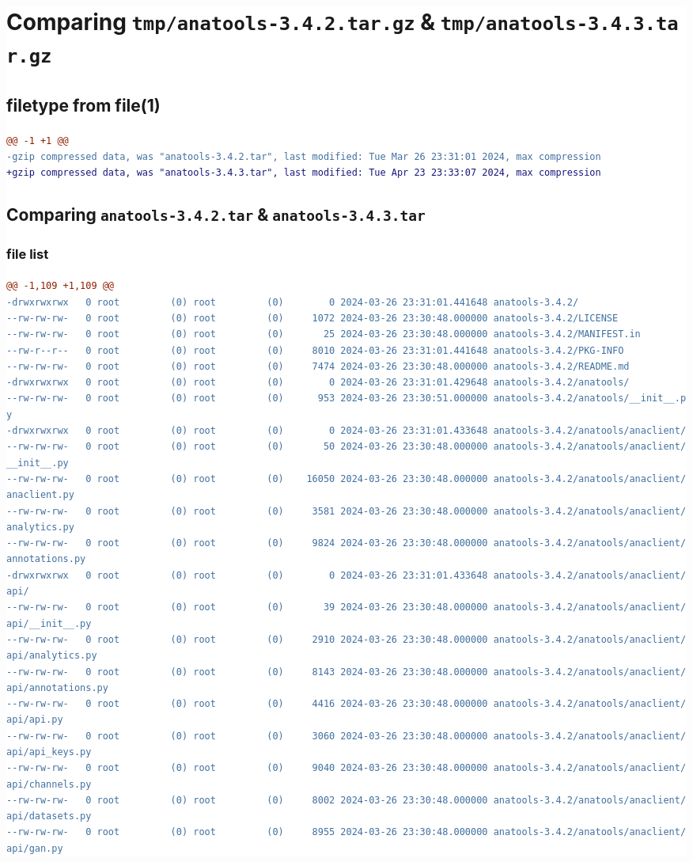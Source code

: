 # Comparing `tmp/anatools-3.4.2.tar.gz` & `tmp/anatools-3.4.3.tar.gz`

## filetype from file(1)

```diff
@@ -1 +1 @@
-gzip compressed data, was "anatools-3.4.2.tar", last modified: Tue Mar 26 23:31:01 2024, max compression
+gzip compressed data, was "anatools-3.4.3.tar", last modified: Tue Apr 23 23:33:07 2024, max compression
```

## Comparing `anatools-3.4.2.tar` & `anatools-3.4.3.tar`

### file list

```diff
@@ -1,109 +1,109 @@
-drwxrwxrwx   0 root         (0) root         (0)        0 2024-03-26 23:31:01.441648 anatools-3.4.2/
--rw-rw-rw-   0 root         (0) root         (0)     1072 2024-03-26 23:30:48.000000 anatools-3.4.2/LICENSE
--rw-rw-rw-   0 root         (0) root         (0)       25 2024-03-26 23:30:48.000000 anatools-3.4.2/MANIFEST.in
--rw-r--r--   0 root         (0) root         (0)     8010 2024-03-26 23:31:01.441648 anatools-3.4.2/PKG-INFO
--rw-rw-rw-   0 root         (0) root         (0)     7474 2024-03-26 23:30:48.000000 anatools-3.4.2/README.md
-drwxrwxrwx   0 root         (0) root         (0)        0 2024-03-26 23:31:01.429648 anatools-3.4.2/anatools/
--rw-rw-rw-   0 root         (0) root         (0)      953 2024-03-26 23:30:51.000000 anatools-3.4.2/anatools/__init__.py
-drwxrwxrwx   0 root         (0) root         (0)        0 2024-03-26 23:31:01.433648 anatools-3.4.2/anatools/anaclient/
--rw-rw-rw-   0 root         (0) root         (0)       50 2024-03-26 23:30:48.000000 anatools-3.4.2/anatools/anaclient/__init__.py
--rw-rw-rw-   0 root         (0) root         (0)    16050 2024-03-26 23:30:48.000000 anatools-3.4.2/anatools/anaclient/anaclient.py
--rw-rw-rw-   0 root         (0) root         (0)     3581 2024-03-26 23:30:48.000000 anatools-3.4.2/anatools/anaclient/analytics.py
--rw-rw-rw-   0 root         (0) root         (0)     9824 2024-03-26 23:30:48.000000 anatools-3.4.2/anatools/anaclient/annotations.py
-drwxrwxrwx   0 root         (0) root         (0)        0 2024-03-26 23:31:01.433648 anatools-3.4.2/anatools/anaclient/api/
--rw-rw-rw-   0 root         (0) root         (0)       39 2024-03-26 23:30:48.000000 anatools-3.4.2/anatools/anaclient/api/__init__.py
--rw-rw-rw-   0 root         (0) root         (0)     2910 2024-03-26 23:30:48.000000 anatools-3.4.2/anatools/anaclient/api/analytics.py
--rw-rw-rw-   0 root         (0) root         (0)     8143 2024-03-26 23:30:48.000000 anatools-3.4.2/anatools/anaclient/api/annotations.py
--rw-rw-rw-   0 root         (0) root         (0)     4416 2024-03-26 23:30:48.000000 anatools-3.4.2/anatools/anaclient/api/api.py
--rw-rw-rw-   0 root         (0) root         (0)     3060 2024-03-26 23:30:48.000000 anatools-3.4.2/anatools/anaclient/api/api_keys.py
--rw-rw-rw-   0 root         (0) root         (0)     9040 2024-03-26 23:30:48.000000 anatools-3.4.2/anatools/anaclient/api/channels.py
--rw-rw-rw-   0 root         (0) root         (0)     8002 2024-03-26 23:30:48.000000 anatools-3.4.2/anatools/anaclient/api/datasets.py
--rw-rw-rw-   0 root         (0) root         (0)     8955 2024-03-26 23:30:48.000000 anatools-3.4.2/anatools/anaclient/api/gan.py
```